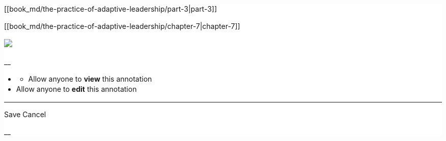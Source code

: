 [[book_md/the-practice-of-adaptive-leadership/part-3|part-3]]

[[book_md/the-practice-of-adaptive-leadership/chapter-7|chapter-7]]

![](https://bat.bing.com/action/0?ti=56018282&Ver=2&mid=66b5aeb3-bd53-4cad-ae65-8abeaf31078d&sid=1711133063fa11eebdec89a8b8ae3bbc&vid=171147a063fa11eea7440fcfeb230d96&vids=0&msclkid=N&pi=0&lg=en-US&sw=800&sh=600&sc=24&nwd=1&tl=Shortform%20%7C%20Book&p=https%3A%2F%2Fwww.shortform.com%2Fapp%2Fbook%2Fthe-practice-of-adaptive-leadership%2Fchapter-6&r=&lt=401&evt=pageLoad&sv=1&rn=112330)

__

  *   * Allow anyone to **view** this annotation
  * Allow anyone to **edit** this annotation



* * *

Save Cancel

__




